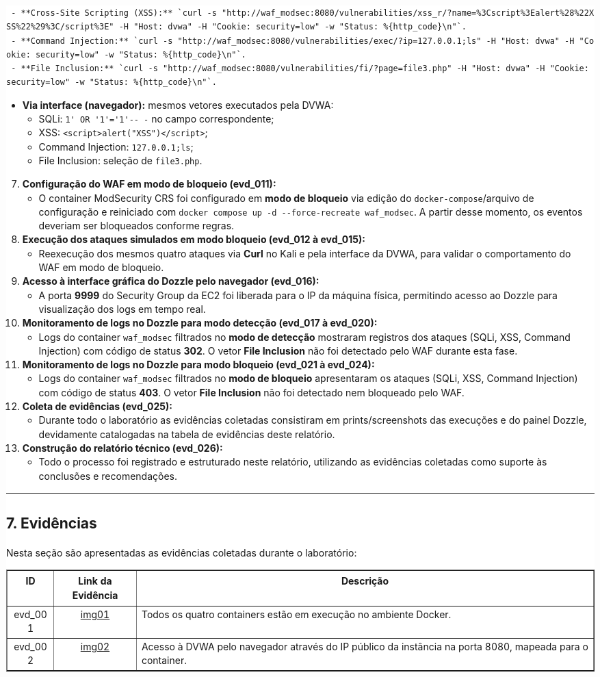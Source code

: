      - **Cross-Site Scripting (XSS):** `curl -s "http://waf_modsec:8080/vulnerabilities/xss_r/?name=%3Cscript%3Ealert%28%22XSS%22%29%3C/script%3E" -H "Host: dvwa" -H "Cookie: security=low" -w "Status: %{http_code}\n"`.  
     - **Command Injection:** `curl -s "http://waf_modsec:8080/vulnerabilities/exec/?ip=127.0.0.1;ls" -H "Host: dvwa" -H "Cookie: security=low" -w "Status: %{http_code}\n"`.  
     - **File Inclusion:** `curl -s "http://waf_modsec:8080/vulnerabilities/fi/?page=file3.php" -H "Host: dvwa" -H "Cookie: security=low" -w "Status: %{http_code}\n"`.  
   - **Via interface (navegador):** mesmos vetores executados pela DVWA:  
     - SQLi: `1' OR '1'='1'-- -` no campo correspondente;  
     - XSS: `<script>alert("XSS")</script>`;  
     - Command Injection: `127.0.0.1;ls`;  
     - File Inclusion: seleção de `file3.php`.
7. **Configuração do WAF em modo de bloqueio (evd_011):**  
   - O container ModSecurity CRS foi configurado em **modo de bloqueio** via edição do `docker-compose`/arquivo de configuração e reiniciado com `docker compose up -d --force-recreate waf_modsec`. A partir desse momento, os eventos deveriam ser bloqueados conforme regras.
8. **Execução dos ataques simulados em modo bloqueio (evd_012 à evd_015):**  
   - Reexecução dos mesmos quatro ataques via **Curl** no Kali e pela interface da DVWA, para validar o comportamento do WAF em modo de bloqueio.
9. **Acesso à interface gráfica do Dozzle pelo navegador (evd_016):**  
   - A porta **9999** do Security Group da EC2 foi liberada para o IP da máquina física, permitindo acesso ao Dozzle para visualização dos logs em tempo real.
10. **Monitoramento de logs no Dozzle para modo detecção (evd_017 à evd_020):**  
    - Logs do container `waf_modsec` filtrados no **modo de detecção** mostraram registros dos ataques (SQLi, XSS, Command Injection) com código de status **302**. O vetor **File Inclusion** não foi detectado pelo WAF durante esta fase.
11. **Monitoramento de logs no Dozzle para modo bloqueio (evd_021 à evd_024):**  
    - Logs do container `waf_modsec` filtrados no **modo de bloqueio** apresentaram os ataques (SQLi, XSS, Command Injection) com código de status **403**. O vetor **File Inclusion** não foi detectado nem bloqueado pelo WAF.
12. **Coleta de evidências (evd_025):**  
    - Durante todo o laboratório as evidências coletadas consistiram em prints/screenshots das execuções e do painel Dozzle, devidamente catalogadas na tabela de evidências deste relatório.
13. **Construção do relatório técnico (evd_026):**  
    - Todo o processo foi registrado e estruturado neste relatório, utilizando as evidências coletadas como suporte às conclusões e recomendações.

---

## 7. Evidências
Nesta seção são apresentadas as evidências coletadas durante o laboratório:

<div align="center">
    <table border="1" style="border-collapse: collapse; text-align: center;">
        <thead>
            <tr>
                <th style="padding: 5px; text-align: center;">ID</th>
                <th style="padding: 5px; text-align: center;">Link da Evidência</th>
                <th style="padding: 5px; text-align: center;">Descrição</th>
            </tr>
        </thead>
        <tbody>
            <tr>
                <td><div align="center">evd_001</div></td>
                <td><div align="center"><a href="/img/img01.png">img01</a></div></td>
                <td><div align="justify">Todos os quatro containers estão em execução no ambiente Docker.</div></td>
            </tr>
            <tr>
                <td><div align="center">evd_002</div></td>
                <td><div align="center"><a href="/img/img02.png">img02</a></div></td>
                <td><div align="justify">Acesso à DVWA pelo navegador através do IP público da instância na porta 8080, mapeada para o container.</div></td>
            </tr>